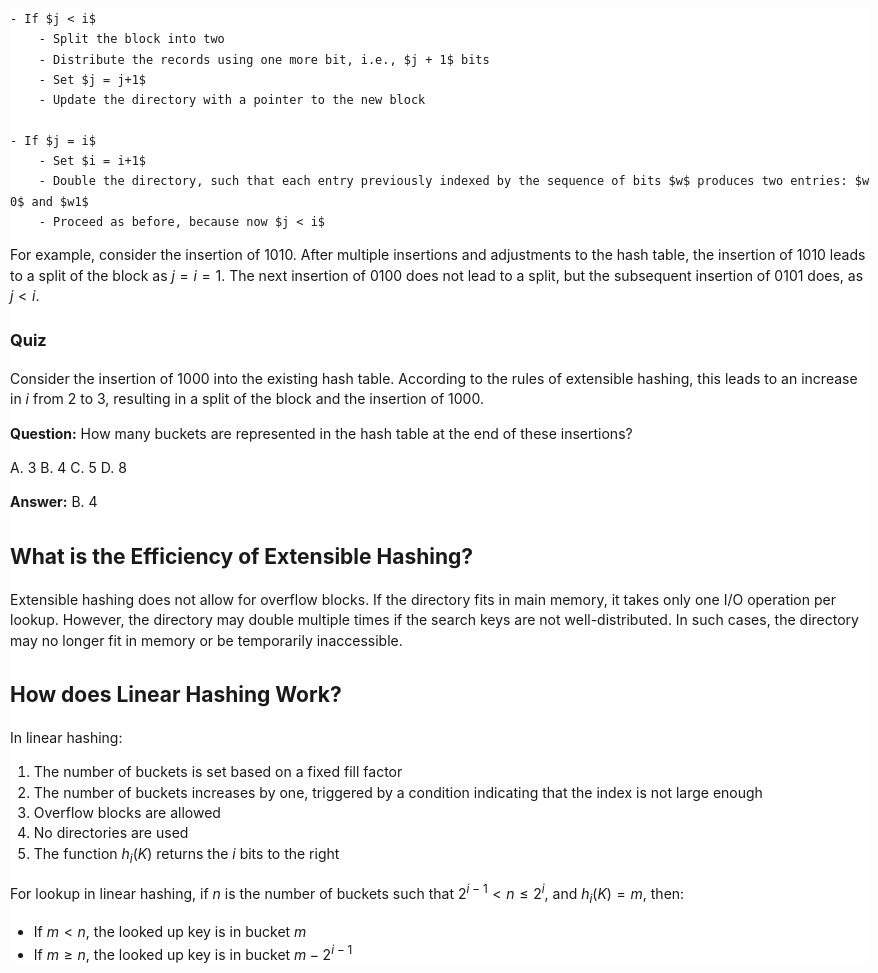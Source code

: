     - If $j < i$
        - Split the block into two
        - Distribute the records using one more bit, i.e., $j + 1$ bits
        - Set $j = j+1$
        - Update the directory with a pointer to the new block

    - If $j = i$
        - Set $i = i+1$
        - Double the directory, such that each entry previously indexed by the sequence of bits $w$ produces two entries: $w0$ and $w1$
        - Proceed as before, because now $j < i$

For example, consider the insertion of 1010. After multiple insertions and adjustments to the hash table, the insertion of 1010 leads to a split of the block as $j = i = 1$. The next insertion of 0100 does not lead to a split, but the subsequent insertion of 0101 does, as $j < i$.

### Quiz

Consider the insertion of 1000 into the existing hash table. According to the rules of extensible hashing, this leads to an increase in $i$ from 2 to 3, resulting in a split of the block and the insertion of 1000.

**Question:** How many buckets are represented in the hash table at the end of these insertions?

A. 3
B. 4
C. 5
D. 8

**Answer:** B. 4

## What is the Efficiency of Extensible Hashing?

Extensible hashing does not allow for overflow blocks. If the directory fits in main memory, it takes only one I/O operation per lookup. However, the directory may double multiple times if the search keys are not well-distributed. In such cases, the directory may no longer fit in memory or be temporarily inaccessible.

## How does Linear Hashing Work?

In linear hashing:

1. The number of buckets is set based on a fixed fill factor
2. The number of buckets increases by one, triggered by a condition indicating that the index is not large enough
3. Overflow blocks are allowed
4. No directories are used
5. The function $h_i(K)$ returns the $i$ bits to the right

For lookup in linear hashing, if $n$ is the number of buckets such that $2^{i-1} < n \leq 2^i$, and $h_i(K) = m$, then:

- If $m < n$, the looked up key is in bucket $m$
- If $m \geq n$, the looked up key is in bucket $m-2^{i-1}$
